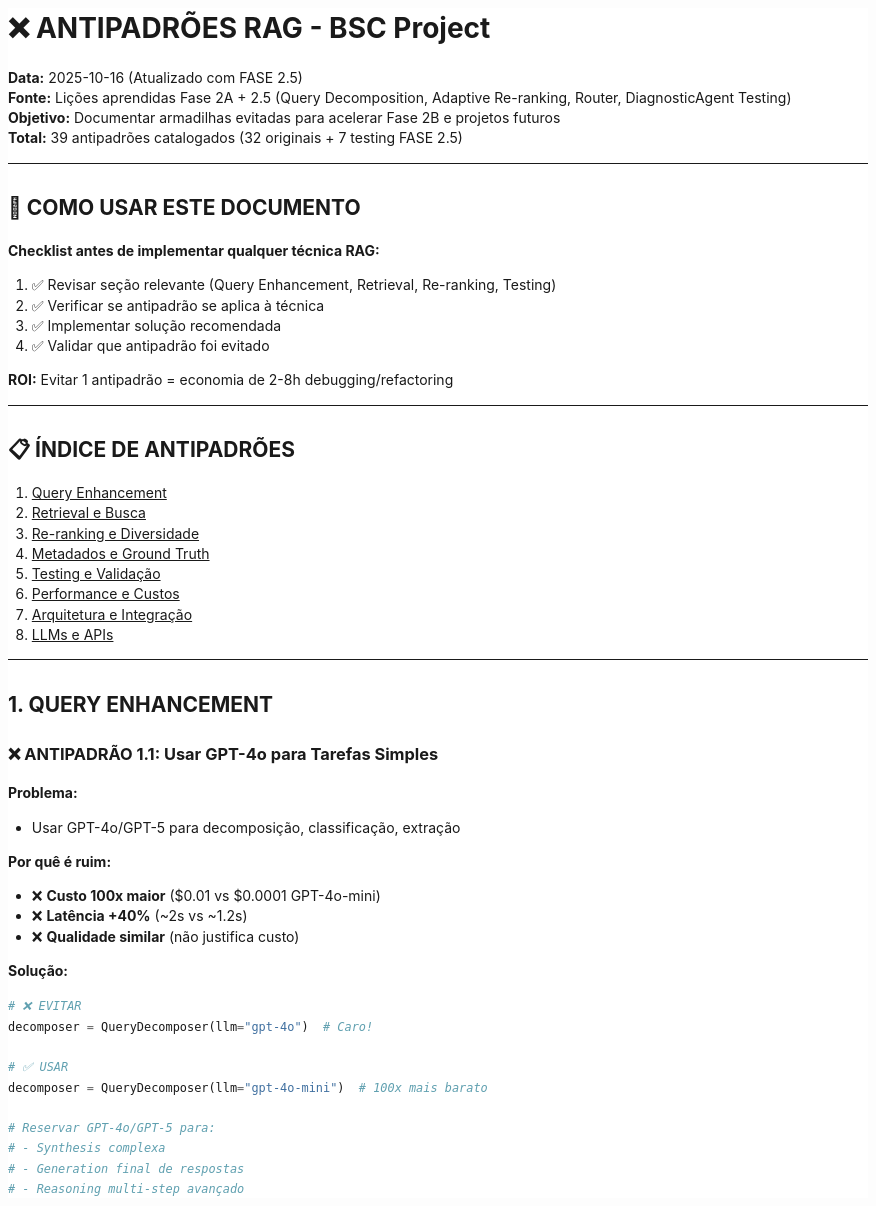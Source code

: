 # ❌ ANTIPADRÕES RAG - BSC Project

**Data:** 2025-10-16 (Atualizado com FASE 2.5)  
**Fonte:** Lições aprendidas Fase 2A + 2.5 (Query Decomposition, Adaptive Re-ranking, Router, DiagnosticAgent Testing)  
**Objetivo:** Documentar armadilhas evitadas para acelerar Fase 2B e projetos futuros  
**Total:** 39 antipadrões catalogados (32 originais + 7 testing FASE 2.5)

---

## 🎯 COMO USAR ESTE DOCUMENTO

**Checklist antes de implementar qualquer técnica RAG:**

1. ✅ Revisar seção relevante (Query Enhancement, Retrieval, Re-ranking, Testing)
2. ✅ Verificar se antipadrão se aplica à técnica
3. ✅ Implementar solução recomendada
4. ✅ Validar que antipadrão foi evitado

**ROI:** Evitar 1 antipadrão = economia de 2-8h debugging/refactoring

---

## 📋 ÍNDICE DE ANTIPADRÕES

1. [Query Enhancement](#1-query-enhancement)
2. [Retrieval e Busca](#2-retrieval-e-busca)
3. [Re-ranking e Diversidade](#3-re-ranking-e-diversidade)
4. [Metadados e Ground Truth](#4-metadados-e-ground-truth)
5. [Testing e Validação](#5-testing-e-validação)
6. [Performance e Custos](#6-performance-e-custos)
7. [Arquitetura e Integração](#7-arquitetura-e-integração)
8. [LLMs e APIs](#8-llms-e-apis)

---

## 1. QUERY ENHANCEMENT

### ❌ ANTIPADRÃO 1.1: Usar GPT-4o para Tarefas Simples

**Problema:**
- Usar GPT-4o/GPT-5 para decomposição, classificação, extração

**Por quê é ruim:**
- ❌ **Custo 100x maior** ($0.01 vs $0.0001 GPT-4o-mini)
- ❌ **Latência +40%** (~2s vs ~1.2s)
- ❌ **Qualidade similar** (não justifica custo)

**Solução:**

```python
# ❌ EVITAR
decomposer = QueryDecomposer(llm="gpt-4o")  # Caro!

# ✅ USAR
decomposer = QueryDecomposer(llm="gpt-4o-mini")  # 100x mais barato

# Reservar GPT-4o/GPT-5 para:
# - Synthesis complexa
# - Generation final de respostas
# - Reasoning multi-step avançado
```
